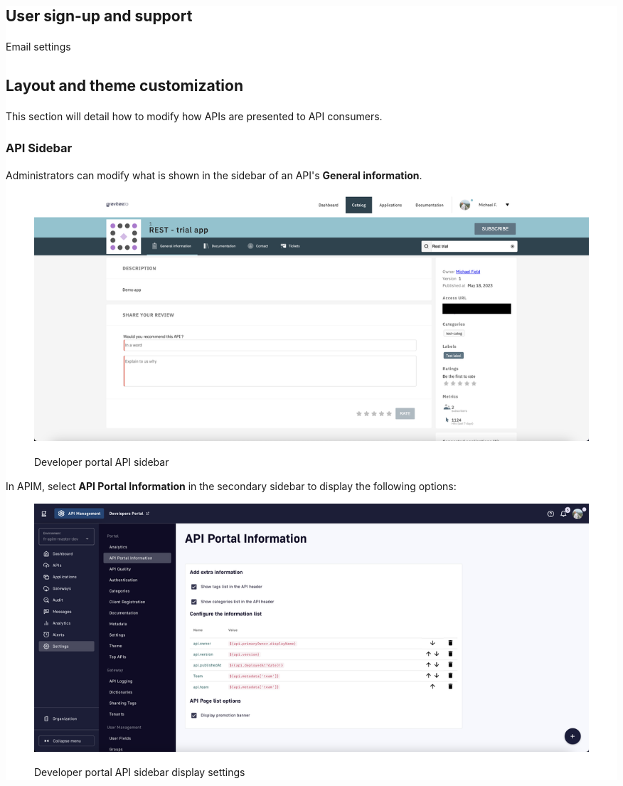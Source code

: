 ## User sign-up and support

Email settings

## Layout and theme customization

This section will detail how to modify how APIs are presented to API consumers.

### API Sidebar&#x20;

Administrators can modify what is shown in the sidebar of an API's **General information**.

<div data-full-width="false">

<figure><img src="../../../.gitbook/assets/Screenshot 2023-05-31 at 1.57.16 PM.png" alt=""><figcaption><p>Developer portal API sidebar</p></figcaption></figure>

</div>

In APIM, select **API Portal Information** in the secondary sidebar to display the following options:

<figure><img src="../../../.gitbook/assets/dev_portal_api_display_settings.png" alt=""><figcaption><p>Developer portal API sidebar display settings</p></figcaption></figure>
